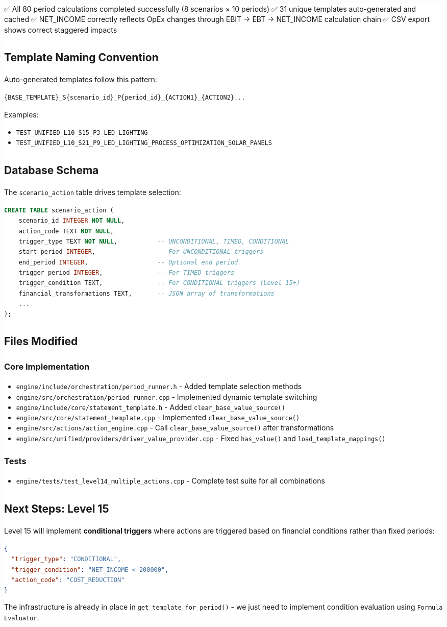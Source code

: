 ✅ All 80 period calculations completed successfully (8 scenarios × 10 periods)
✅ 31 unique templates auto-generated and cached
✅ NET_INCOME correctly reflects OpEx changes through EBIT → EBT → NET_INCOME calculation chain
✅ CSV export shows correct staggered impacts

## Template Naming Convention

Auto-generated templates follow this pattern:
```
{BASE_TEMPLATE}_S{scenario_id}_P{period_id}_{ACTION1}_{ACTION2}...
```

Examples:
- `TEST_UNIFIED_L10_S15_P3_LED_LIGHTING`
- `TEST_UNIFIED_L10_S21_P9_LED_LIGHTING_PROCESS_OPTIMIZATION_SOLAR_PANELS`

## Database Schema

The `scenario_action` table drives template selection:

```sql
CREATE TABLE scenario_action (
    scenario_id INTEGER NOT NULL,
    action_code TEXT NOT NULL,
    trigger_type TEXT NOT NULL,           -- UNCONDITIONAL, TIMED, CONDITIONAL
    start_period INTEGER,                 -- For UNCONDITIONAL triggers
    end_period INTEGER,                   -- Optional end period
    trigger_period INTEGER,               -- For TIMED triggers
    trigger_condition TEXT,               -- For CONDITIONAL triggers (Level 15+)
    financial_transformations TEXT,       -- JSON array of transformations
    ...
);
```

## Files Modified

### Core Implementation
- `engine/include/orchestration/period_runner.h` - Added template selection methods
- `engine/src/orchestration/period_runner.cpp` - Implemented dynamic template switching
- `engine/include/core/statement_template.h` - Added `clear_base_value_source()`
- `engine/src/core/statement_template.cpp` - Implemented `clear_base_value_source()`
- `engine/src/actions/action_engine.cpp` - Call `clear_base_value_source()` after transformations
- `engine/src/unified/providers/driver_value_provider.cpp` - Fixed `has_value()` and `load_template_mappings()`

### Tests
- `engine/tests/test_level14_multiple_actions.cpp` - Complete test suite for all combinations

## Next Steps: Level 15

Level 15 will implement **conditional triggers** where actions are triggered based on financial conditions rather than fixed periods:

```json
{
  "trigger_type": "CONDITIONAL",
  "trigger_condition": "NET_INCOME < 200000",
  "action_code": "COST_REDUCTION"
}
```

The infrastructure is already in place in `get_template_for_period()` - we just need to implement condition evaluation using `FormulaEvaluator`.
